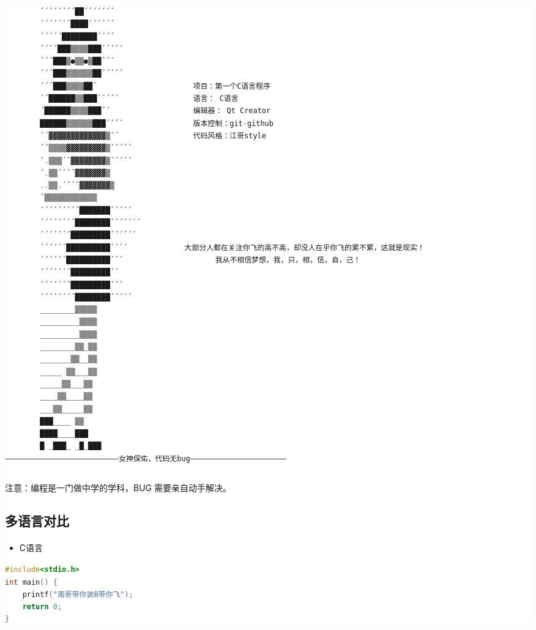 ```c
        ´´´´´´´´██´´´´´´´
        ´´´´´´´████´´´´´´
        ´´´´´████████´´´´
        ´´`´███▒▒▒▒███´´´´´
        ´´´███▒●▒▒●▒██´´´
        ´´´███▒▒▒▒▒▒██´´´´´
        ´´´███▒▒▒▒██´                      项目：第一个C语言程序
        ´´██████▒▒███´´´´´                 语言： C语言
        ´██████▒▒▒▒███´´                   编辑器： Qt Creator 
        ██████▒▒▒▒▒▒███´´´´                版本控制：git-github
        ´´▓▓▓▓▓▓▓▓▓▓▓▓▓▒´´                 代码风格：江哥style
        ´´▒▒▒▒▓▓▓▓▓▓▓▓▓▒´´´´´              
        ´.▒▒▒´´▓▓▓▓▓▓▓▓▒´´´´´              
        ´.▒▒´´´´▓▓▓▓▓▓▓▒                   
        ..▒▒.´´´´▓▓▓▓▓▓▓▒                   
        ´▒▒▒▒▒▒▒▒▒▒▒▒                      
        ´´´´´´´´´███████´´´´´              
        ´´´´´´´´████████´´´´´´´
        ´´´´´´´█████████´´´´´´
        ´´´´´´██████████´´´´             大部分人都在关注你飞的高不高，却没人在乎你飞的累不累，这就是现实！
        ´´´´´´██████████´´´                     我从不相信梦想，我，只，相，信，自，己！
        ´´´´´´´█████████´´
        ´´´´´´´█████████´´´
        ´´´´´´´´████████´´´´´
        ________▒▒▒▒▒
        _________▒▒▒▒
        _________▒▒▒▒
        ________▒▒_▒▒
        _______▒▒__▒▒
        _____ ▒▒___▒▒
        _____▒▒___▒▒
        ____▒▒____▒▒
        ___▒▒_____▒▒
        ███____ ▒▒
        ████____███
        █ _███_ _█_███
——————————————————————————女神保佑，代码无bug——————————————————————
```

## 

注意：编程是一门做中学的学科，BUG 需要亲自动手解决。


## 多语言对比

- C语言

```c
#include<stdio.h>
int main() {
    printf("南哥带你装B带你飞");
    return 0;
}
```

